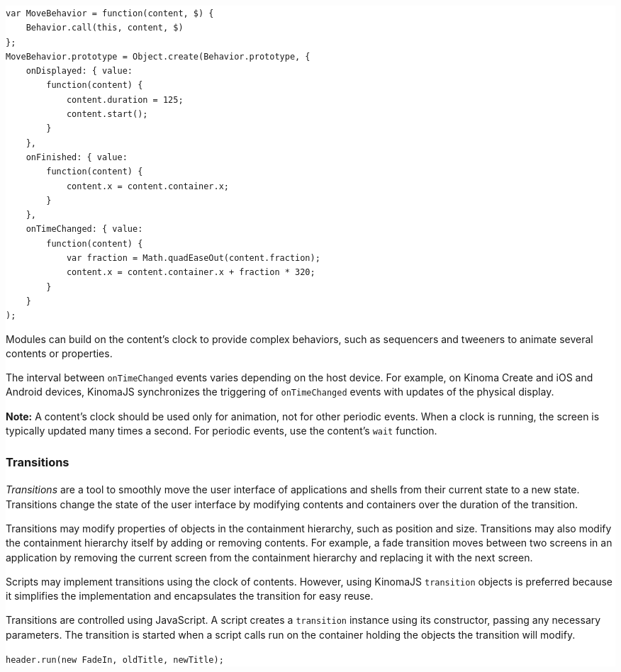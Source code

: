 	var MoveBehavior = function(content, $) {
		Behavior.call(this, content, $)
	};
	MoveBehavior.prototype = Object.create(Behavior.prototype, {
		onDisplayed: { value: 
			function(content) {
				content.duration = 125;
				content.start();
			}
		},
		onFinished: { value: 
			function(content) {
				content.x = content.container.x;      
			}
		},
		onTimeChanged: { value: 
			function(content) {
				var fraction = Math.quadEaseOut(content.fraction);
				content.x = content.container.x + fraction * 320;       
			}
		}
	);

Modules can build on the content’s clock to provide complex behaviors, such as sequencers and tweeners to animate several contents or properties.

The interval between `onTimeChanged` events varies depending on the host device. For example, on Kinoma Create and iOS and Android devices, KinomaJS synchronizes the triggering of `onTimeChanged` events with updates of the physical display.

**Note:** A content’s clock should be used only for animation, not for other periodic events. When a clock is running, the screen is typically updated many times a second. For periodic events, use the content’s `wait` function.


### Transitions

*Transitions* are a tool to smoothly move the user interface of applications and shells from their current state to a new state. Transitions change the state of the user interface by modifying contents and containers over the duration of the transition. 

Transitions may modify properties of objects in the containment hierarchy, such as position and size. Transitions may also modify the containment hierarchy itself by adding or removing contents. For example, a fade transition moves between two screens in an application by removing the current screen from the containment hierarchy and replacing it with the next screen.

Scripts may implement transitions using the clock of contents. However, using KinomaJS `transition` objects is preferred because it simplifies the implementation and encapsulates the transition for easy reuse.

Transitions are controlled using JavaScript. A script creates a `transition` instance using its constructor, passing any necessary parameters. The transition is started when a script calls run on the container holding the objects the transition will modify. 

	header.run(new FadeIn, oldTitle, newTitle);
